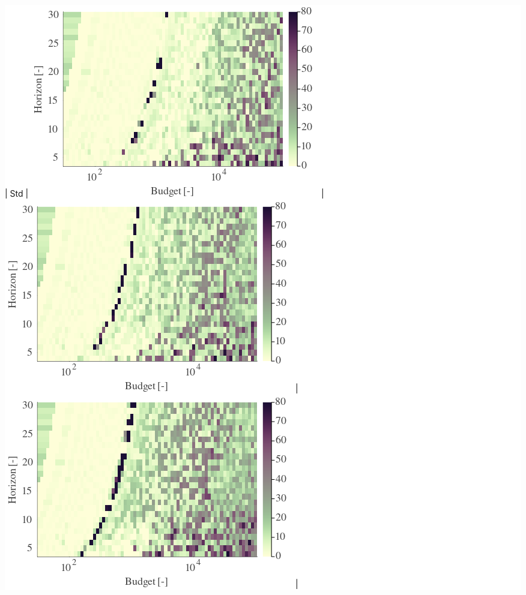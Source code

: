 | Std | ![](fig/sp_AD/std_g_0.65_cp_64.png) | ![](fig/sp_AD/std_g_0.7_cp_64.png) | ![](fig/sp_AD/std_g_0.75_cp_64.png) | 
